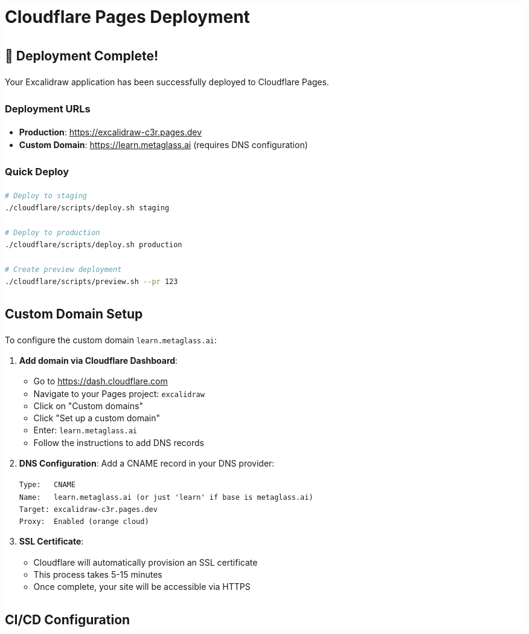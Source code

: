 # Cloudflare Pages Deployment

## 🚀 Deployment Complete!

Your Excalidraw application has been successfully deployed to Cloudflare Pages.

### Deployment URLs

- **Production**: https://excalidraw-c3r.pages.dev
- **Custom Domain**: https://learn.metaglass.ai (requires DNS configuration)

### Quick Deploy

```bash
# Deploy to staging
./cloudflare/scripts/deploy.sh staging

# Deploy to production
./cloudflare/scripts/deploy.sh production

# Create preview deployment
./cloudflare/scripts/preview.sh --pr 123
```

## Custom Domain Setup

To configure the custom domain `learn.metaglass.ai`:

1. **Add domain via Cloudflare Dashboard**:
   - Go to https://dash.cloudflare.com
   - Navigate to your Pages project: `excalidraw`
   - Click on "Custom domains"
   - Click "Set up a custom domain"
   - Enter: `learn.metaglass.ai`
   - Follow the instructions to add DNS records

2. **DNS Configuration**:
   Add a CNAME record in your DNS provider:
   ```
   Type:   CNAME
   Name:   learn.metaglass.ai (or just 'learn' if base is metaglass.ai)
   Target: excalidraw-c3r.pages.dev
   Proxy:  Enabled (orange cloud)
   ```

3. **SSL Certificate**:
   - Cloudflare will automatically provision an SSL certificate
   - This process takes 5-15 minutes
   - Once complete, your site will be accessible via HTTPS

## CI/CD Configuration
